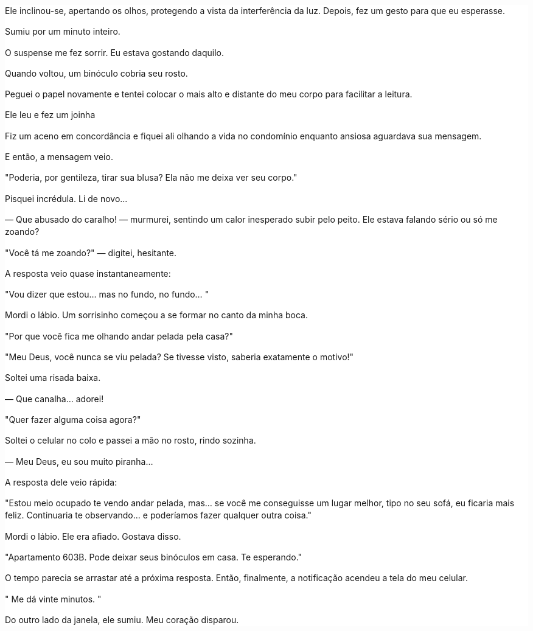 Ele inclinou-se, apertando os olhos, protegendo a vista da interferência da luz. Depois, fez um gesto para que eu esperasse.

Sumiu por um minuto inteiro.

O suspense me fez sorrir. Eu estava gostando daquilo.

Quando voltou, um binóculo cobria seu rosto.

Peguei o papel novamente e tentei colocar o mais alto e distante do meu corpo para facilitar a leitura.

Ele leu e fez um joinha

Fiz um aceno em concordância e fiquei ali olhando a vida no condomínio enquanto ansiosa aguardava sua mensagem.

E então, a mensagem veio.

"Poderia, por gentileza, tirar sua blusa? Ela não me deixa ver seu corpo."

Pisquei incrédula. Li de novo...

— Que abusado do caralho! — murmurei, sentindo um calor inesperado subir pelo peito. Ele estava falando sério ou só me zoando?

"Você tá me zoando?" — digitei, hesitante.

A resposta veio quase instantaneamente:

"Vou dizer que estou… mas no fundo, no fundo…  "

Mordi o lábio. Um sorrisinho começou a se formar no canto da minha boca.

"Por que você fica me olhando andar pelada pela casa?"

"Meu Deus, você nunca se viu pelada? Se tivesse visto, saberia exatamente o motivo!"

Soltei uma risada baixa.

— Que canalha… adorei!

"Quer fazer alguma coisa agora?"

Soltei o celular no colo e passei a mão no rosto, rindo sozinha.

— Meu Deus, eu sou muito piranha…

A resposta dele veio rápida:

"Estou meio ocupado te vendo andar pelada, mas… se você me conseguisse um lugar melhor, tipo no seu sofá, eu ficaria mais feliz. Continuaria te observando... e poderíamos fazer qualquer outra coisa."

Mordi o lábio. Ele era afiado. Gostava disso.

 "Apartamento 603B. Pode deixar seus binóculos em casa. Te esperando." 

O tempo parecia se arrastar até a próxima resposta. Então, finalmente, a notificação acendeu a tela do meu celular.

 " Me dá vinte minutos. " 

Do outro lado da janela, ele sumiu. Meu coração disparou.
